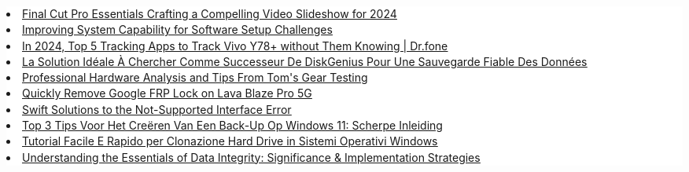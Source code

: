 <li><a href="https://ai-vdieo-software.techidaily.com/final-cut-pro-essentials-crafting-a-compelling-video-slideshow-for-2024/"><u>Final Cut Pro Essentials Crafting a Compelling Video Slideshow for 2024</u></a></li>
<li><a href="https://network-issues.techidaily.com/improving-system-capability-for-software-setup-challenges/"><u>Improving System Capability for Software Setup Challenges</u></a></li>
<li><a href="https://android-location-track.techidaily.com/in-2024-top-5-tracking-apps-to-track-vivo-y78plus-without-them-knowing-drfone-by-drfone-virtual-android/"><u>In 2024, Top 5 Tracking Apps to Track Vivo Y78+ without Them Knowing | Dr.fone</u></a></li>
<li><a href="https://win-docs.techidaily.com/la-solution-ideale-a-chercher-comme-successeur-de-diskgenius-pour-une-sauvegarde-fiable-des-donnees/"><u>La Solution Idéale À Chercher Comme Successeur De DiskGenius Pour Une Sauvegarde Fiable Des Données</u></a></li>
<li><a href="https://hardware-help.techidaily.com/professional-hardware-analysis-and-tips-from-toms-gear-testing/"><u>Professional Hardware Analysis and Tips From Tom's Gear Testing</u></a></li>
<li><a href="https://review-topics.techidaily.com/quickly-remove-google-frp-lock-on-lava-blaze-pro-5g-by-drfone-android-unlock-remove-google-frp/"><u>Quickly Remove Google FRP Lock on Lava Blaze Pro 5G</u></a></li>
<li><a href="https://win11.techidaily.com/swift-solutions-to-the-not-supported-interface-error/"><u>Swift Solutions to the Not-Supported Interface Error</u></a></li>
<li><a href="https://win-docs.techidaily.com/top-3-tips-voor-het-creeren-van-een-back-up-op-windows-11-scherpe-inleiding/"><u>Top 3 Tips Voor Het Creëren Van Een Back-Up Op Windows 11: Scherpe Inleiding</u></a></li>
<li><a href="https://win-docs.techidaily.com/tutorial-facile-e-rapido-per-clonazione-hard-drive-in-sistemi-operativi-windows/"><u>Tutorial Facile E Rapido per Clonazione Hard Drive in Sistemi Operativi Windows</u></a></li>
<li><a href="https://win-docs.techidaily.com/understanding-the-essentials-of-data-integrity-significance-and-implementation-strategies/"><u>Understanding the Essentials of Data Integrity: Significance & Implementation Strategies</u></a></li>
</ul></div>

